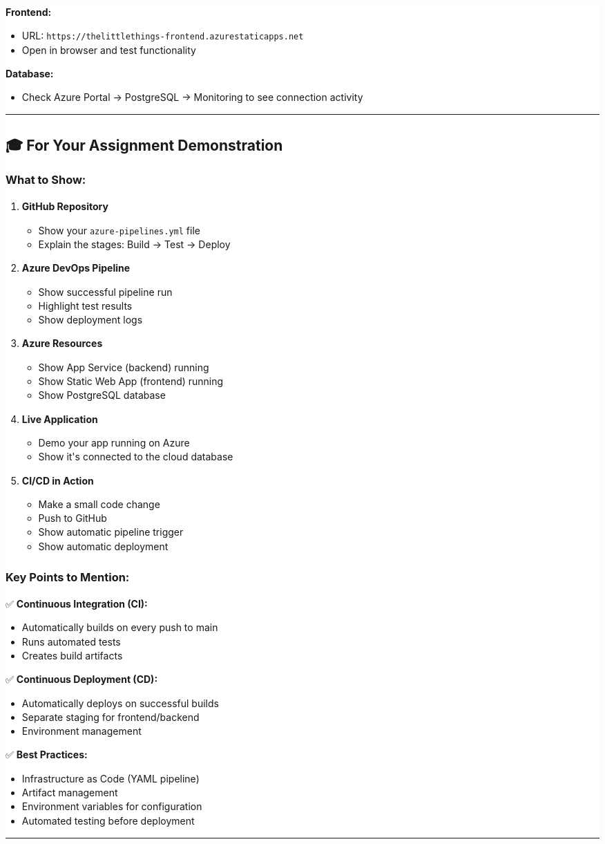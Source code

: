 **Frontend:**
- URL: `https://thelittlethings-frontend.azurestaticapps.net`
- Open in browser and test functionality

**Database:**
- Check Azure Portal → PostgreSQL → Monitoring to see connection activity

---

## 🎓 For Your Assignment Demonstration

### What to Show:

1. **GitHub Repository**
   - Show your `azure-pipelines.yml` file
   - Explain the stages: Build → Test → Deploy

2. **Azure DevOps Pipeline**
   - Show successful pipeline run
   - Highlight test results
   - Show deployment logs

3. **Azure Resources**
   - Show App Service (backend) running
   - Show Static Web App (frontend) running
   - Show PostgreSQL database

4. **Live Application**
   - Demo your app running on Azure
   - Show it's connected to the cloud database

5. **CI/CD in Action**
   - Make a small code change
   - Push to GitHub
   - Show automatic pipeline trigger
   - Show automatic deployment

### Key Points to Mention:

✅ **Continuous Integration (CI):**
   - Automatically builds on every push to main
   - Runs automated tests
   - Creates build artifacts

✅ **Continuous Deployment (CD):**
   - Automatically deploys on successful builds
   - Separate staging for frontend/backend
   - Environment management

✅ **Best Practices:**
   - Infrastructure as Code (YAML pipeline)
   - Artifact management
   - Environment variables for configuration
   - Automated testing before deployment

---